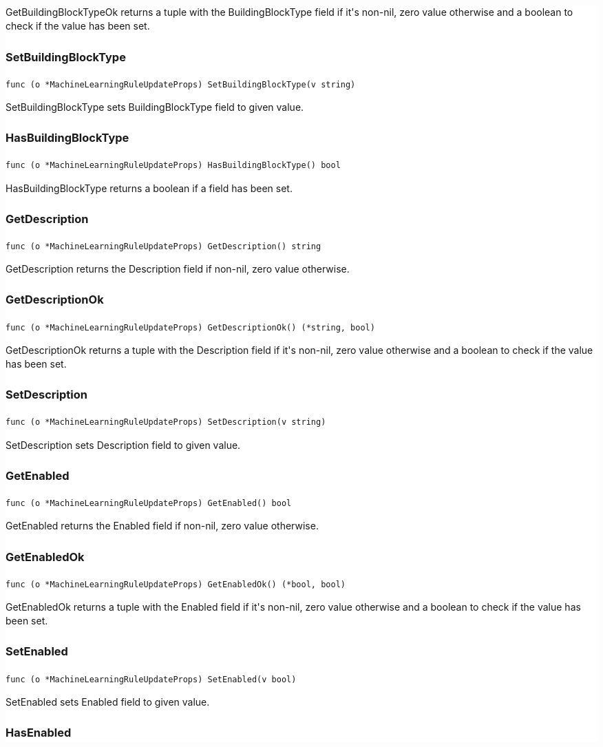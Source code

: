 GetBuildingBlockTypeOk returns a tuple with the BuildingBlockType field if it's non-nil, zero value otherwise
and a boolean to check if the value has been set.

### SetBuildingBlockType

`func (o *MachineLearningRuleUpdateProps) SetBuildingBlockType(v string)`

SetBuildingBlockType sets BuildingBlockType field to given value.

### HasBuildingBlockType

`func (o *MachineLearningRuleUpdateProps) HasBuildingBlockType() bool`

HasBuildingBlockType returns a boolean if a field has been set.

### GetDescription

`func (o *MachineLearningRuleUpdateProps) GetDescription() string`

GetDescription returns the Description field if non-nil, zero value otherwise.

### GetDescriptionOk

`func (o *MachineLearningRuleUpdateProps) GetDescriptionOk() (*string, bool)`

GetDescriptionOk returns a tuple with the Description field if it's non-nil, zero value otherwise
and a boolean to check if the value has been set.

### SetDescription

`func (o *MachineLearningRuleUpdateProps) SetDescription(v string)`

SetDescription sets Description field to given value.


### GetEnabled

`func (o *MachineLearningRuleUpdateProps) GetEnabled() bool`

GetEnabled returns the Enabled field if non-nil, zero value otherwise.

### GetEnabledOk

`func (o *MachineLearningRuleUpdateProps) GetEnabledOk() (*bool, bool)`

GetEnabledOk returns a tuple with the Enabled field if it's non-nil, zero value otherwise
and a boolean to check if the value has been set.

### SetEnabled

`func (o *MachineLearningRuleUpdateProps) SetEnabled(v bool)`

SetEnabled sets Enabled field to given value.

### HasEnabled
